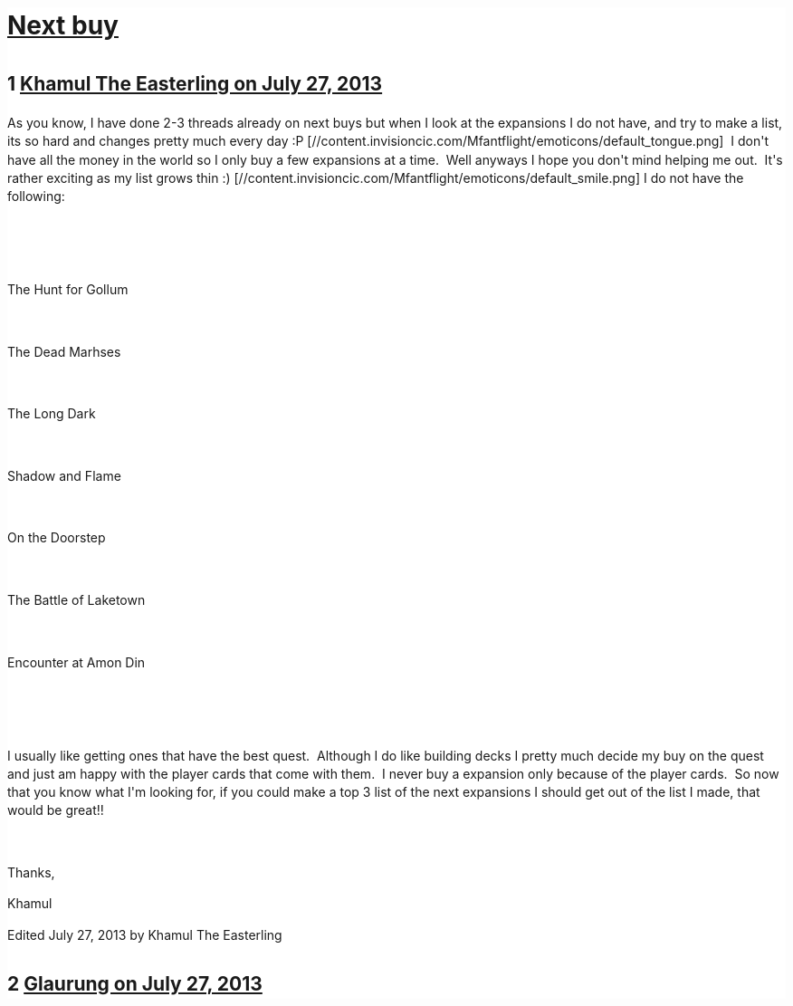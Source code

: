 # [Next buy](https://community.fantasyflightgames.com/topic/87234-next-buy/)

## 1 [Khamul The Easterling on July 27, 2013](https://community.fantasyflightgames.com/topic/87234-next-buy/?do=findComment&comment=823733)

As you know, I have done 2-3 threads already on next buys but when I look at the expansions I do not have, and try to make a list, its so hard and changes pretty much every day :P [//content.invisioncic.com/Mfantflight/emoticons/default_tongue.png]  I don't have all the money in the world so I only buy a few expansions at a time.  Well anyways I hope you don't mind helping me out.  It's rather exciting as my list grows thin :) [//content.invisioncic.com/Mfantflight/emoticons/default_smile.png] I do not have the following: 

 

 

The Hunt for Gollum

 

The Dead Marhses

 

The Long Dark

 

Shadow and Flame

 

On the Doorstep

 

The Battle of Laketown

 

Encounter at Amon Din 

 

 

I usually like getting ones that have the best quest.  Although I do like building decks I pretty much decide my buy on the quest and just am happy with the player cards that come with them.  I never buy a expansion only because of the player cards.  So now that you know what I'm looking for, if you could make a top 3 list of the next expansions I should get out of the list I made, that would be great!!

 

Thanks,

Khamul

Edited July 27, 2013 by Khamul The Easterling

## 2 [Glaurung on July 27, 2013](https://community.fantasyflightgames.com/topic/87234-next-buy/?do=findComment&comment=823773)

